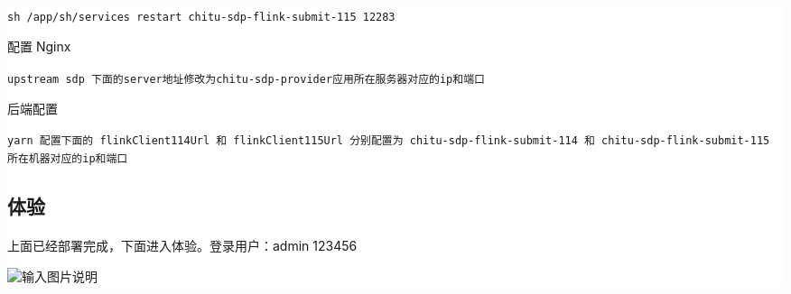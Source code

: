 ```
sh /app/sh/services restart chitu-sdp-flink-submit-115 12283
```

配置 Nginx
```bash
upstream sdp 下面的server地址修改为chitu-sdp-provider应用所在服务器对应的ip和端口
```

后端配置
```
yarn 配置下面的 flinkClient114Url 和 flinkClient115Url 分别配置为 chitu-sdp-flink-submit-114 和 chitu-sdp-flink-submit-115 所在机器对应的ip和端口
```



## 体验

上面已经部署完成，下面进入体验。登录用户：admin 123456

![输入图片说明](/image/登录.png)


